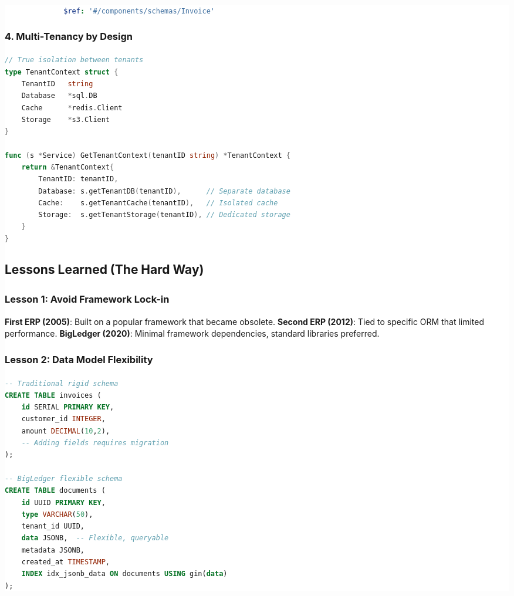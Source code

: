 ```yaml
              $ref: '#/components/schemas/Invoice'
```

### 4. Multi-Tenancy by Design

```go
// True isolation between tenants
type TenantContext struct {
    TenantID   string
    Database   *sql.DB
    Cache      *redis.Client
    Storage    *s3.Client
}

func (s *Service) GetTenantContext(tenantID string) *TenantContext {
    return &TenantContext{
        TenantID: tenantID,
        Database: s.getTenantDB(tenantID),      // Separate database
        Cache:    s.getTenantCache(tenantID),   // Isolated cache
        Storage:  s.getTenantStorage(tenantID), // Dedicated storage
    }
}
```

## Lessons Learned (The Hard Way)

### Lesson 1: Avoid Framework Lock-in

**First ERP (2005)**: Built on a popular framework that became obsolete.
**Second ERP (2012)**: Tied to specific ORM that limited performance.
**BigLedger (2020)**: Minimal framework dependencies, standard libraries preferred.

### Lesson 2: Data Model Flexibility

```sql
-- Traditional rigid schema
CREATE TABLE invoices (
    id SERIAL PRIMARY KEY,
    customer_id INTEGER,
    amount DECIMAL(10,2),
    -- Adding fields requires migration
);

-- BigLedger flexible schema
CREATE TABLE documents (
    id UUID PRIMARY KEY,
    type VARCHAR(50),
    tenant_id UUID,
    data JSONB,  -- Flexible, queryable
    metadata JSONB,
    created_at TIMESTAMP,
    INDEX idx_jsonb_data ON documents USING gin(data)
);
```
